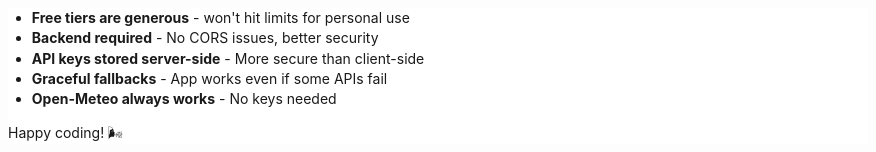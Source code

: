 - **Free tiers are generous** - won't hit limits for personal use
- **Backend required** - No CORS issues, better security
- **API keys stored server-side** - More secure than client-side
- **Graceful fallbacks** - App works even if some APIs fail
- **Open-Meteo always works** - No keys needed

Happy coding! 🌬️

